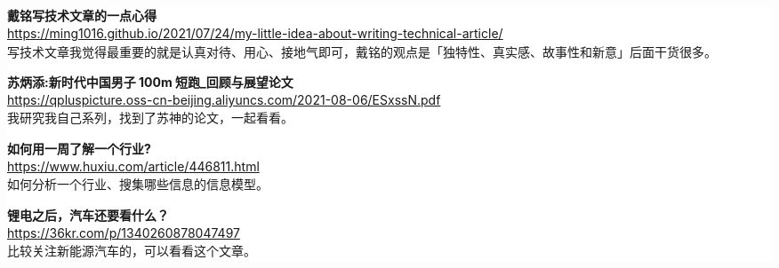 **戴铭写技术文章的一点心得**  
<https://ming1016.github.io/2021/07/24/my-little-idea-about-writing-technical-article/>  
写技术文章我觉得最重要的就是认真对待、用心、接地气即可，戴铭的观点是「独特性、真实感、故事性和新意」后面干货很多。

**苏炳添:新时代中国男子 100m 短跑\_回顾与展望论文**  
<https://qpluspicture.oss-cn-beijing.aliyuncs.com/2021-08-06/ESxssN.pdf>  
我研究我自己系列，找到了苏神的论文，一起看看。

**如何用一周了解一个行业?**  
<https://www.huxiu.com/article/446811.html>  
如何分析一个行业、搜集哪些信息的信息模型。

**锂电之后，汽车还要看什么？**  
<https://36kr.com/p/1340260878047497>  
比较关注新能源汽车的，可以看看这个文章。
